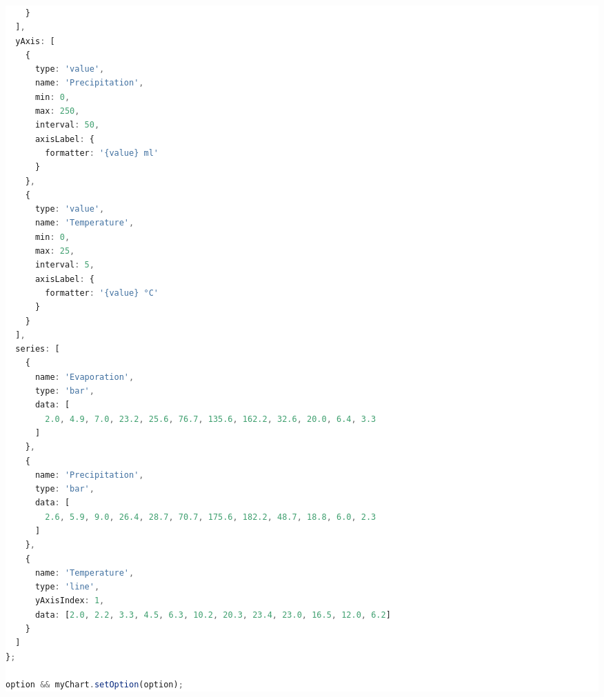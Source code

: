 ```typescript
    }
  ],
  yAxis: [
    {
      type: 'value',
      name: 'Precipitation',
      min: 0,
      max: 250,
      interval: 50,
      axisLabel: {
        formatter: '{value} ml'
      }
    },
    {
      type: 'value',
      name: 'Temperature',
      min: 0,
      max: 25,
      interval: 5,
      axisLabel: {
        formatter: '{value} °C'
      }
    }
  ],
  series: [
    {
      name: 'Evaporation',
      type: 'bar',
      data: [
        2.0, 4.9, 7.0, 23.2, 25.6, 76.7, 135.6, 162.2, 32.6, 20.0, 6.4, 3.3
      ]
    },
    {
      name: 'Precipitation',
      type: 'bar',
      data: [
        2.6, 5.9, 9.0, 26.4, 28.7, 70.7, 175.6, 182.2, 48.7, 18.8, 6.0, 2.3
      ]
    },
    {
      name: 'Temperature',
      type: 'line',
      yAxisIndex: 1,
      data: [2.0, 2.2, 3.3, 4.5, 6.3, 10.2, 20.3, 23.4, 23.0, 16.5, 12.0, 6.2]
    }
  ]
};

option && myChart.setOption(option);

```
